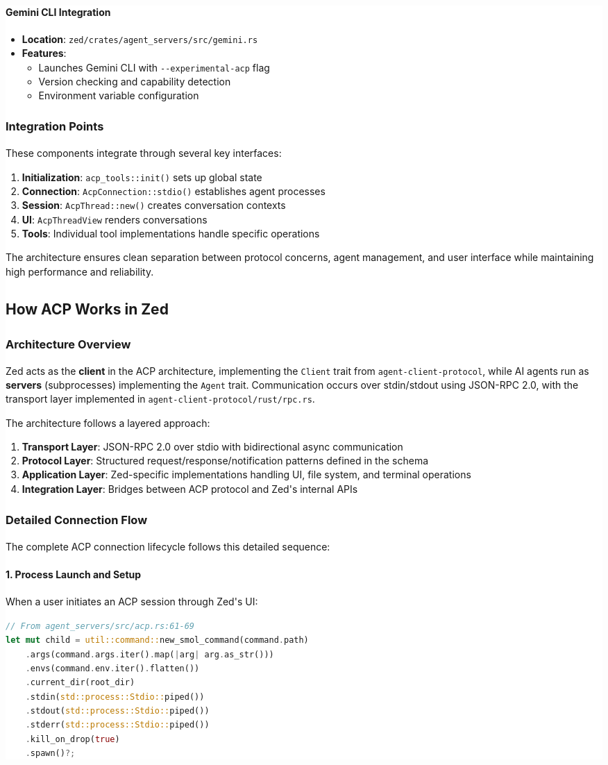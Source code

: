 #### Gemini CLI Integration
- **Location**: `zed/crates/agent_servers/src/gemini.rs`
- **Features**:
  - Launches Gemini CLI with `--experimental-acp` flag
  - Version checking and capability detection
  - Environment variable configuration

### Integration Points

These components integrate through several key interfaces:

1. **Initialization**: `acp_tools::init()` sets up global state
2. **Connection**: `AcpConnection::stdio()` establishes agent processes
3. **Session**: `AcpThread::new()` creates conversation contexts
4. **UI**: `AcpThreadView` renders conversations
5. **Tools**: Individual tool implementations handle specific operations

The architecture ensures clean separation between protocol concerns, agent management, and user interface while maintaining high performance and reliability.

## How ACP Works in Zed

### Architecture Overview

Zed acts as the **client** in the ACP architecture, implementing the `Client` trait from `agent-client-protocol`, while AI agents run as **servers** (subprocesses) implementing the `Agent` trait. Communication occurs over stdin/stdout using JSON-RPC 2.0, with the transport layer implemented in `agent-client-protocol/rust/rpc.rs`.

The architecture follows a layered approach:

1. **Transport Layer**: JSON-RPC 2.0 over stdio with bidirectional async communication
2. **Protocol Layer**: Structured request/response/notification patterns defined in the schema
3. **Application Layer**: Zed-specific implementations handling UI, file system, and terminal operations
4. **Integration Layer**: Bridges between ACP protocol and Zed's internal APIs

### Detailed Connection Flow

The complete ACP connection lifecycle follows this detailed sequence:

#### 1. Process Launch and Setup
When a user initiates an ACP session through Zed's UI:

```rust
// From agent_servers/src/acp.rs:61-69
let mut child = util::command::new_smol_command(command.path)
    .args(command.args.iter().map(|arg| arg.as_str()))
    .envs(command.env.iter().flatten())
    .current_dir(root_dir)
    .stdin(std::process::Stdio::piped())
    .stdout(std::process::Stdio::piped())
    .stderr(std::process::Stdio::piped())
    .kill_on_drop(true)
    .spawn()?;
```
